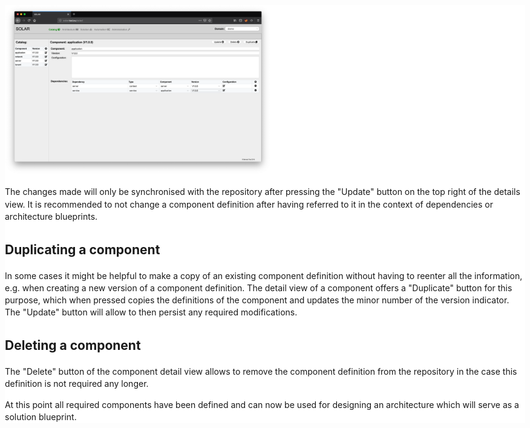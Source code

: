 <img src="./assets/images/solar/catalog-8.png" alt="Application Component" width="440"/>

The changes made will only be synchronised with the repository after pressing the "Update" button on the top right of the details view. It is recommended to not change a component definition after having referred to it in the context of dependencies or architecture blueprints.

Duplicating a component
-----------------------

In some cases it might be helpful to make a copy of an existing component definition without having to reenter all the information, e.g. when creating a new version of a component definition. The detail view of a component offers a "Duplicate" button for this purpose, which when pressed copies the definitions of the component and updates the minor number of the version indicator. The "Update" button will allow to then persist any required modifications.

Deleting a component
--------------------

The "Delete" button of the component detail view allows to remove the component definition from the repository in the case this definition is not required any longer.

At this point all required components have been defined and can now be used for designing an architecture which will serve as a solution blueprint.
